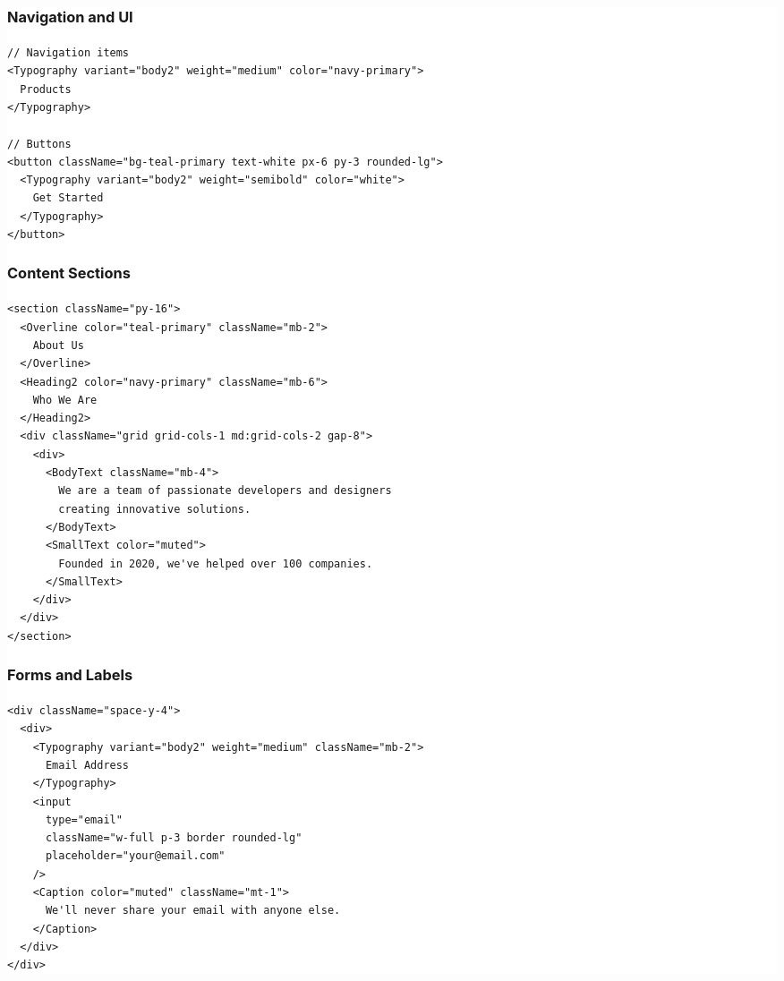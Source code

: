 ### Navigation and UI

```tsx
// Navigation items
<Typography variant="body2" weight="medium" color="navy-primary">
  Products
</Typography>

// Buttons
<button className="bg-teal-primary text-white px-6 py-3 rounded-lg">
  <Typography variant="body2" weight="semibold" color="white">
    Get Started
  </Typography>
</button>
```

### Content Sections

```tsx
<section className="py-16">
  <Overline color="teal-primary" className="mb-2">
    About Us
  </Overline>
  <Heading2 color="navy-primary" className="mb-6">
    Who We Are
  </Heading2>
  <div className="grid grid-cols-1 md:grid-cols-2 gap-8">
    <div>
      <BodyText className="mb-4">
        We are a team of passionate developers and designers 
        creating innovative solutions.
      </BodyText>
      <SmallText color="muted">
        Founded in 2020, we've helped over 100 companies.
      </SmallText>
    </div>
  </div>
</section>
```

### Forms and Labels

```tsx
<div className="space-y-4">
  <div>
    <Typography variant="body2" weight="medium" className="mb-2">
      Email Address
    </Typography>
    <input 
      type="email" 
      className="w-full p-3 border rounded-lg"
      placeholder="your@email.com"
    />
    <Caption color="muted" className="mt-1">
      We'll never share your email with anyone else.
    </Caption>
  </div>
</div>
```
